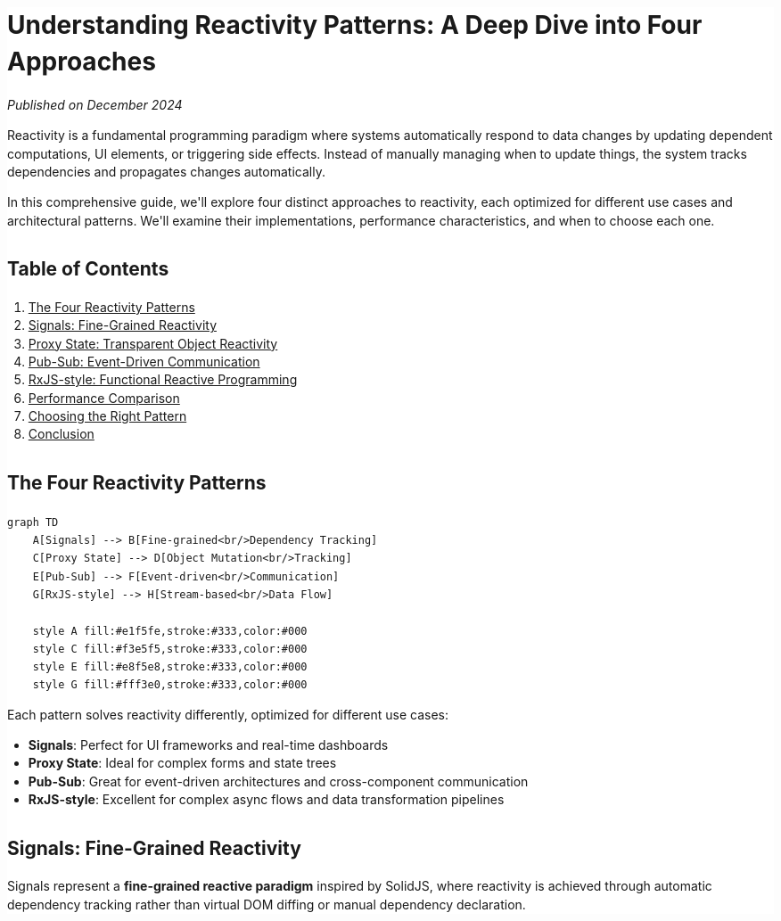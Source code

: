 # Understanding Reactivity Patterns: A Deep Dive into Four Approaches

*Published on December 2024*

Reactivity is a fundamental programming paradigm where systems automatically respond to data changes by updating dependent computations, UI elements, or triggering side effects. Instead of manually managing when to update things, the system tracks dependencies and propagates changes automatically.

In this comprehensive guide, we'll explore four distinct approaches to reactivity, each optimized for different use cases and architectural patterns. We'll examine their implementations, performance characteristics, and when to choose each one.

## Table of Contents

1. [The Four Reactivity Patterns](#the-four-reactivity-patterns)
2. [Signals: Fine-Grained Reactivity](#signals-fine-grained-reactivity)
3. [Proxy State: Transparent Object Reactivity](#proxy-state-transparent-object-reactivity)
4. [Pub-Sub: Event-Driven Communication](#pub-sub-event-driven-communication)
5. [RxJS-style: Functional Reactive Programming](#rxjs-style-functional-reactive-programming)
6. [Performance Comparison](#performance-comparison)
7. [Choosing the Right Pattern](#choosing-the-right-pattern)
8. [Conclusion](#conclusion)

## The Four Reactivity Patterns

```mermaid
graph TD
    A[Signals] --> B[Fine-grained<br/>Dependency Tracking]
    C[Proxy State] --> D[Object Mutation<br/>Tracking]
    E[Pub-Sub] --> F[Event-driven<br/>Communication]
    G[RxJS-style] --> H[Stream-based<br/>Data Flow]
    
    style A fill:#e1f5fe,stroke:#333,color:#000
    style C fill:#f3e5f5,stroke:#333,color:#000
    style E fill:#e8f5e8,stroke:#333,color:#000
    style G fill:#fff3e0,stroke:#333,color:#000
```

Each pattern solves reactivity differently, optimized for different use cases:

- **Signals**: Perfect for UI frameworks and real-time dashboards
- **Proxy State**: Ideal for complex forms and state trees
- **Pub-Sub**: Great for event-driven architectures and cross-component communication
- **RxJS-style**: Excellent for complex async flows and data transformation pipelines

## Signals: Fine-Grained Reactivity

Signals represent a **fine-grained reactive paradigm** inspired by SolidJS, where reactivity is achieved through automatic dependency tracking rather than virtual DOM diffing or manual dependency declaration.
